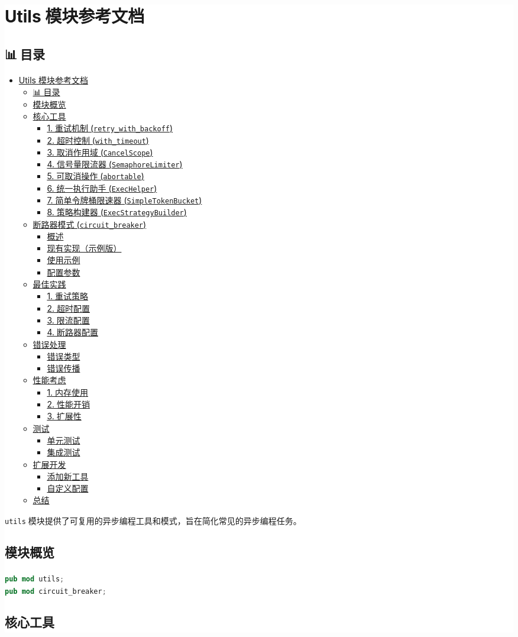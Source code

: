 ﻿# Utils 模块参考文档

## 📊 目录

- [Utils 模块参考文档](#utils-模块参考文档)
  - [📊 目录](#-目录)
  - [模块概览](#模块概览)
  - [核心工具](#核心工具)
    - [1. 重试机制 (`retry_with_backoff`)](#1-重试机制-retry_with_backoff)
    - [2. 超时控制 (`with_timeout`)](#2-超时控制-with_timeout)
    - [3. 取消作用域 (`CancelScope`)](#3-取消作用域-cancelscope)
    - [4. 信号量限流器 (`SemaphoreLimiter`)](#4-信号量限流器-semaphorelimiter)
    - [5. 可取消操作 (`abortable`)](#5-可取消操作-abortable)
    - [6. 统一执行助手 (`ExecHelper`)](#6-统一执行助手-exechelper)
    - [7. 简单令牌桶限速器 (`SimpleTokenBucket`)](#7-简单令牌桶限速器-simpletokenbucket)
    - [8. 策略构建器 (`ExecStrategyBuilder`)](#8-策略构建器-execstrategybuilder)
  - [断路器模式 (`circuit_breaker`)](#断路器模式-circuit_breaker)
    - [概述](#概述)
    - [现有实现（示例版）](#现有实现示例版)
    - [使用示例](#使用示例)
    - [配置参数](#配置参数)
  - [最佳实践](#最佳实践)
    - [1. 重试策略](#1-重试策略)
    - [2. 超时配置](#2-超时配置)
    - [3. 限流配置](#3-限流配置)
    - [4. 断路器配置](#4-断路器配置)
  - [错误处理](#错误处理)
    - [错误类型](#错误类型)
    - [错误传播](#错误传播)
  - [性能考虑](#性能考虑)
    - [1. 内存使用](#1-内存使用)
    - [2. 性能开销](#2-性能开销)
    - [3. 扩展性](#3-扩展性)
  - [测试](#测试)
    - [单元测试](#单元测试)
    - [集成测试](#集成测试)
  - [扩展开发](#扩展开发)
    - [添加新工具](#添加新工具)
    - [自定义配置](#自定义配置)
  - [总结](#总结)

`utils` 模块提供了可复用的异步编程工具和模式，旨在简化常见的异步编程任务。

## 模块概览

```rust
pub mod utils;
pub mod circuit_breaker;
```

## 核心工具
